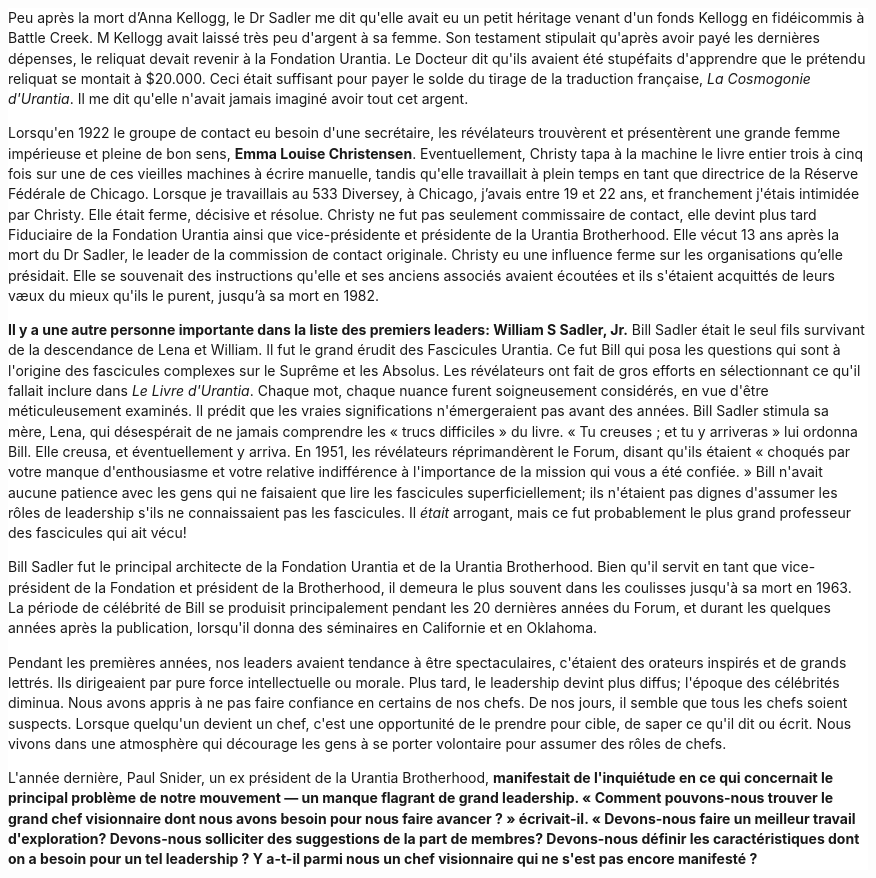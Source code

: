 Peu après la mort d’Anna Kellogg, le Dr Sadler me dit qu'elle avait eu un petit héritage venant d'un fonds Kellogg en fidéicommis à Battle Creek. M Kellogg avait laissé très peu d'argent à sa femme. Son testament stipulait qu'après avoir payé les dernières dépenses, le reliquat devait revenir à la Fondation Urantia. Le Docteur dit qu'ils avaient été stupéfaits d'apprendre que le prétendu reliquat se montait à $20.000. Ceci était suffisant pour payer le solde du tirage de la traduction française, _La Cosmogonie d'Urantia_. Il me dit qu'elle n'avait jamais imaginé avoir tout cet argent.

Lorsqu'en 1922 le groupe de contact eu besoin d'une secrétaire, les révélateurs trouvèrent et présentèrent une grande femme impérieuse et pleine de bon sens, **Emma Louise Christensen**. Eventuellement, Christy tapa à la machine le livre entier trois à cinq fois sur une de ces vieilles machines à écrire manuelle, tandis qu'elle travaillait à plein temps en tant que directrice de la Réserve Fédérale de Chicago. Lorsque je travaillais au 533 Diversey, à Chicago, j’avais entre 19 et 22 ans, et franchement j'étais intimidée par Christy. Elle était ferme, décisive et résolue. Christy ne fut pas seulement commissaire de contact, elle devint plus tard Fiduciaire de la Fondation Urantia ainsi que vice-présidente et présidente de la Urantia Brotherhood. Elle vécut 13 ans après la mort du Dr Sadler, le leader de la commission de contact originale. Christy eu une influence ferme sur les organisations qu’elle présidait. Elle se souvenait des instructions qu'elle et ses anciens associés avaient écoutées et ils s'étaient acquittés de leurs væux du mieux qu'ils le purent, jusqu’à sa mort en 1982.

**Il y a une autre personne importante dans la liste des premiers leaders: William S Sadler, Jr.** Bill Sadler était le seul fils survivant de la descendance de Lena et William. Il fut le grand érudit des Fascicules Urantia. Ce fut Bill qui posa les questions qui sont à l'origine des fascicules complexes sur le Suprême et les Absolus. Les révélateurs ont fait de gros efforts en sélectionnant ce qu'il fallait inclure dans _Le Livre d'Urantia_. Chaque mot, chaque nuance furent soigneusement considérés, en vue d'être méticuleusement examinés. Il prédit que les vraies significations n'émergeraient pas avant des années. Bill Sadler stimula sa mère, Lena, qui désespérait de ne jamais comprendre les « trucs difficiles » du livre. « Tu creuses ; et tu y arriveras » lui ordonna Bill. Elle creusa, et éventuellement y arriva. En 1951, les révélateurs réprimandèrent le Forum, disant qu'ils étaient « choqués par votre manque d'enthousiasme et votre relative indifférence à l'importance de la mission qui vous a été confiée. » Bill n'avait aucune patience avec les gens qui ne faisaient que lire les fascicules superficiellement; ils n'étaient pas dignes d'assumer les rôles de leadership s'ils ne connaissaient pas les fascicules. Il _était_ arrogant, mais ce fut probablement le plus grand professeur des fascicules qui ait vécu!

Bill Sadler fut le principal architecte de la Fondation Urantia et de la Urantia Brotherhood. Bien qu'il servit en tant que vice-président de la Fondation et président de la Brotherhood, il demeura le plus souvent dans les coulisses jusqu'à sa mort en 1963. La période de célébrité de Bill se produisit principalement pendant les 20 dernières années du Forum, et durant les quelques années après la publication, lorsqu'il donna des séminaires en Californie et en Oklahoma.

Pendant les premières années, nos leaders avaient tendance à être spectaculaires, c'étaient des orateurs inspirés et de grands lettrés. Ils dirigeaient par pure force intellectuelle ou morale. Plus tard, le leadership devint plus diffus; l'époque des célébrités diminua. Nous avons appris à ne pas faire confiance en certains de nos chefs. De nos jours, il semble que tous les chefs soient suspects. Lorsque quelqu'un devient un chef, c'est une opportunité de le prendre pour cible, de saper ce qu'il dit ou écrit. Nous vivons dans une atmosphère qui décourage les gens à se porter volontaire pour assumer des rôles de chefs.

L'année dernière, Paul Snider, un ex président de la Urantia Brotherhood, **manifestait de l'inquiétude en ce qui concernait le principal problème de notre mouvement — un manque flagrant de grand leadership. « Comment pouvons-nous trouver le grand chef visionnaire dont nous avons besoin pour nous faire avancer ? » écrivait-il. « Devons-nous faire un meilleur travail d'exploration? Devons-nous solliciter des suggestions de la part de membres? Devons-nous définir les caractéristiques dont on a besoin pour un tel leadership ? Y a-t-il parmi nous un chef visionnaire qui ne s'est pas encore manifesté ?**
